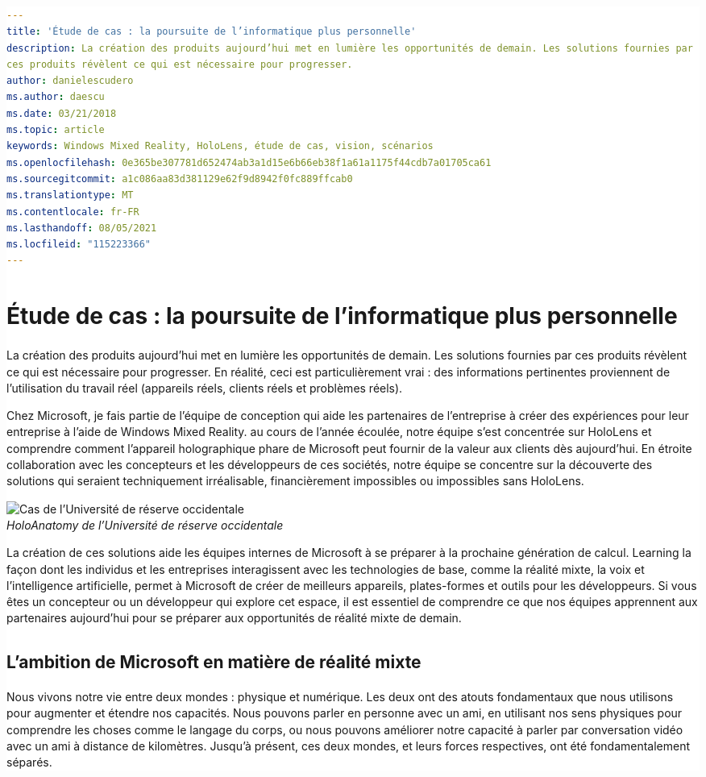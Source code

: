 ```yaml
---
title: 'Étude de cas : la poursuite de l’informatique plus personnelle'
description: La création des produits aujourd’hui met en lumière les opportunités de demain. Les solutions fournies par ces produits révèlent ce qui est nécessaire pour progresser.
author: danielescudero
ms.author: daescu
ms.date: 03/21/2018
ms.topic: article
keywords: Windows Mixed Reality, HoloLens, étude de cas, vision, scénarios
ms.openlocfilehash: 0e365be307781d652474ab3a1d15e6b66eb38f1a61a1175f44cdb7a01705ca61
ms.sourcegitcommit: a1c086aa83d381129e62f9d8942f0fc889ffcab0
ms.translationtype: MT
ms.contentlocale: fr-FR
ms.lasthandoff: 08/05/2021
ms.locfileid: "115223366"
---
```

# <a name="case-study---the-pursuit-of-more-personal-computing"></a>Étude de cas : la poursuite de l’informatique plus personnelle

La création des produits aujourd’hui met en lumière les opportunités de demain. Les solutions fournies par ces produits révèlent ce qui est nécessaire pour progresser. En réalité, ceci est particulièrement vrai : des informations pertinentes proviennent de l’utilisation du travail réel (appareils réels, clients réels et problèmes réels).

Chez Microsoft, je fais partie de l’équipe de conception qui aide les partenaires de l’entreprise à créer des expériences pour leur entreprise à l’aide de Windows Mixed Reality. au cours de l’année écoulée, notre équipe s’est concentrée sur HoloLens et comprendre comment l’appareil holographique phare de Microsoft peut fournir de la valeur aux clients dès aujourd’hui. En étroite collaboration avec les concepteurs et les développeurs de ces sociétés, notre équipe se concentre sur la découverte des solutions qui seraient techniquement irréalisable, financièrement impossibles ou impossibles sans HoloLens.

![Cas de l’Université de réserve occidentale](images/case-western-reserve-university.jpg)<br>
*HoloAnatomy de l’Université de réserve occidentale*

La création de ces solutions aide les équipes internes de Microsoft à se préparer à la prochaine génération de calcul. Learning la façon dont les individus et les entreprises interagissent avec les technologies de base, comme la réalité mixte, la voix et l’intelligence artificielle, permet à Microsoft de créer de meilleurs appareils, plates-formes et outils pour les développeurs. Si vous êtes un concepteur ou un développeur qui explore cet espace, il est essentiel de comprendre ce que nos équipes apprennent aux partenaires aujourd’hui pour se préparer aux opportunités de réalité mixte de demain.

## <a name="microsofts-ambition-for-mixed-reality"></a>L’ambition de Microsoft en matière de réalité mixte

Nous vivons notre vie entre deux mondes : physique et numérique. Les deux ont des atouts fondamentaux que nous utilisons pour augmenter et étendre nos capacités. Nous pouvons parler en personne avec un ami, en utilisant nos sens physiques pour comprendre les choses comme le langage du corps, ou nous pouvons améliorer notre capacité à parler par conversation vidéo avec un ami à distance de kilomètres. Jusqu’à présent, ces deux mondes, et leurs forces respectives, ont été fondamentalement séparés.
